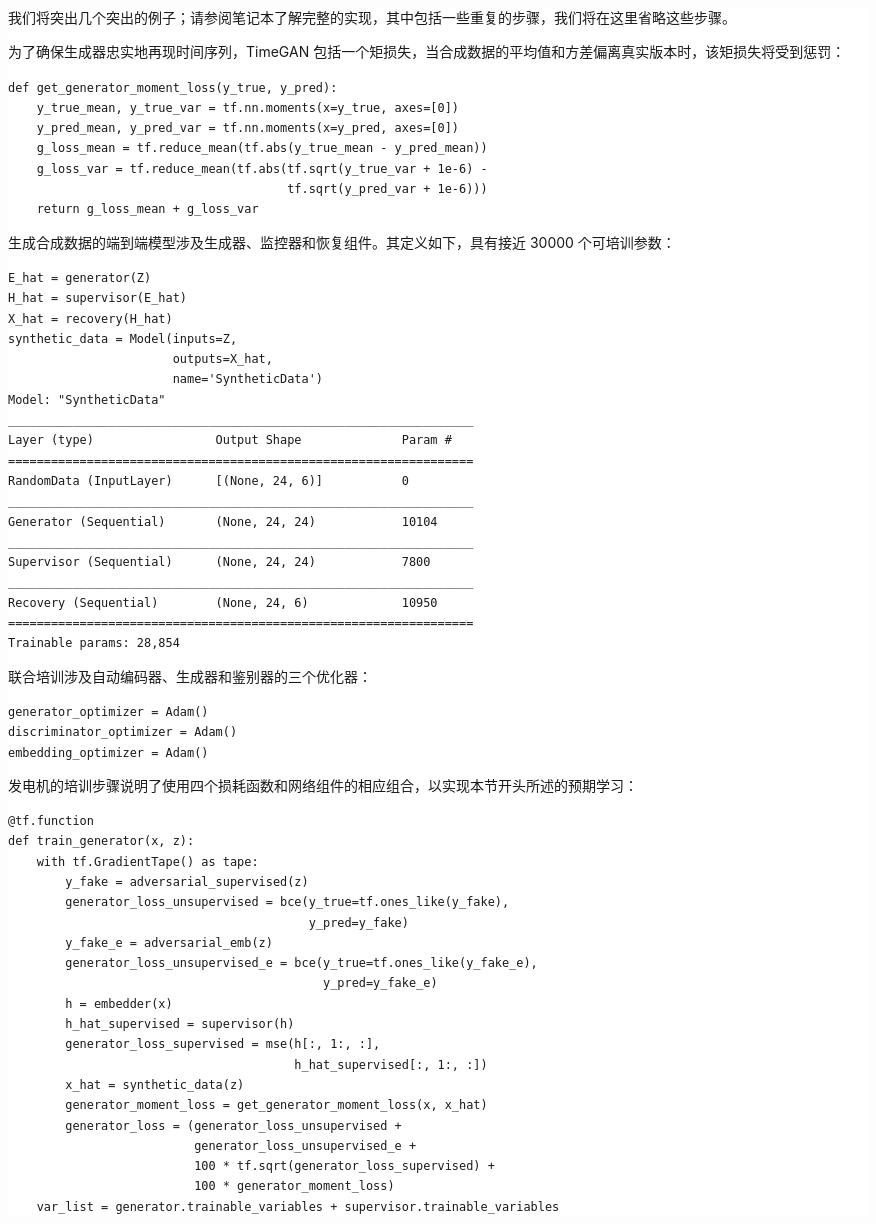 我们将突出几个突出的例子；请参阅笔记本了解完整的实现，其中包括一些重复的步骤，我们将在这里省略这些步骤。

为了确保生成器忠实地再现时间序列，TimeGAN 包括一个矩损失，当合成数据的平均值和方差偏离真实版本时，该矩损失将受到惩罚：

```
def get_generator_moment_loss(y_true, y_pred):
    y_true_mean, y_true_var = tf.nn.moments(x=y_true, axes=[0])
    y_pred_mean, y_pred_var = tf.nn.moments(x=y_pred, axes=[0])
    g_loss_mean = tf.reduce_mean(tf.abs(y_true_mean - y_pred_mean))
    g_loss_var = tf.reduce_mean(tf.abs(tf.sqrt(y_true_var + 1e-6) - 
                                       tf.sqrt(y_pred_var + 1e-6)))
    return g_loss_mean + g_loss_var 
```

生成合成数据的端到端模型涉及生成器、监控器和恢复组件。其定义如下，具有接近 30000 个可培训参数：

```
E_hat = generator(Z)
H_hat = supervisor(E_hat)
X_hat = recovery(H_hat)
synthetic_data = Model(inputs=Z,
                       outputs=X_hat,
                       name='SyntheticData')
Model: "SyntheticData"
_________________________________________________________________
Layer (type)                 Output Shape              Param #   
=================================================================
RandomData (InputLayer)      [(None, 24, 6)]           0         
_________________________________________________________________
Generator (Sequential)       (None, 24, 24)            10104     
_________________________________________________________________
Supervisor (Sequential)      (None, 24, 24)            7800      
_________________________________________________________________
Recovery (Sequential)        (None, 24, 6)             10950     
=================================================================
Trainable params: 28,854 
```

联合培训涉及自动编码器、生成器和鉴别器的三个优化器：

```
generator_optimizer = Adam()
discriminator_optimizer = Adam()
embedding_optimizer = Adam() 
```

发电机的培训步骤说明了使用四个损耗函数和网络组件的相应组合，以实现本节开头所述的预期学习：

```
@tf.function
def train_generator(x, z):
    with tf.GradientTape() as tape:
        y_fake = adversarial_supervised(z)
        generator_loss_unsupervised = bce(y_true=tf.ones_like(y_fake),
                                          y_pred=y_fake)
        y_fake_e = adversarial_emb(z)
        generator_loss_unsupervised_e = bce(y_true=tf.ones_like(y_fake_e),
                                            y_pred=y_fake_e)
        h = embedder(x)
        h_hat_supervised = supervisor(h)
        generator_loss_supervised = mse(h[:, 1:, :], 
                                        h_hat_supervised[:, 1:, :])
        x_hat = synthetic_data(z)
        generator_moment_loss = get_generator_moment_loss(x, x_hat)
        generator_loss = (generator_loss_unsupervised +
                          generator_loss_unsupervised_e +
                          100 * tf.sqrt(generator_loss_supervised) +
                          100 * generator_moment_loss)
    var_list = generator.trainable_variables + supervisor.trainable_variables
```